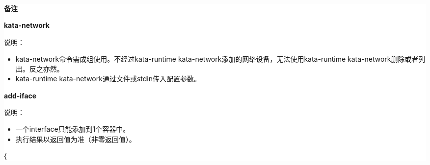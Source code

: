 <th class="cellrowborder" valign="top" width="22.38776122387761%" id="mcps1.2.7.1.6"><p id="zh-cn_topic_0182220026_zh-cn_topic_0176326774_zh-cn_topic_0144414542_zh-cn_topic_0117295236_zh-cn_topic_0058941414_p9105194011715"><a name="zh-cn_topic_0182220026_zh-cn_topic_0176326774_zh-cn_topic_0144414542_zh-cn_topic_0117295236_zh-cn_topic_0058941414_p9105194011715"></a><a name="zh-cn_topic_0182220026_zh-cn_topic_0176326774_zh-cn_topic_0144414542_zh-cn_topic_0117295236_zh-cn_topic_0058941414_p9105194011715"></a><strong id="zh-cn_topic_0182220026_zh-cn_topic_0176326774_zh-cn_topic_0144414542_zh-cn_topic_0117295236_zh-cn_topic_0058941414_b1464445184619"><a name="zh-cn_topic_0182220026_zh-cn_topic_0176326774_zh-cn_topic_0144414542_zh-cn_topic_0117295236_zh-cn_topic_0058941414_b1464445184619"></a><a name="zh-cn_topic_0182220026_zh-cn_topic_0176326774_zh-cn_topic_0144414542_zh-cn_topic_0117295236_zh-cn_topic_0058941414_b1464445184619"></a>备注</strong></p>
</th>
</tr>
</thead>
<tbody><tr id="zh-cn_topic_0182220026_zh-cn_topic_0176326774_zh-cn_topic_0144414542_zh-cn_topic_0117295236_zh-cn_topic_0058941414_row1554902132910"><td class="cellrowborder" rowspan="13" valign="top" width="17.05829417058294%" headers="mcps1.2.7.1.1 "><p id="zh-cn_topic_0182220026_zh-cn_topic_0176326774_zh-cn_topic_0144414542_zh-cn_topic_0117295236_zh-cn_topic_0058941414_p19639122651310"><a name="zh-cn_topic_0182220026_zh-cn_topic_0176326774_zh-cn_topic_0144414542_zh-cn_topic_0117295236_zh-cn_topic_0058941414_p19639122651310"></a><a name="zh-cn_topic_0182220026_zh-cn_topic_0176326774_zh-cn_topic_0144414542_zh-cn_topic_0117295236_zh-cn_topic_0058941414_p19639122651310"></a><strong id="zh-cn_topic_0182220026_zh-cn_topic_0176326774_zh-cn_topic_0144414542_zh-cn_topic_0117295236_zh-cn_topic_0058941414_b69171014184613"><a name="zh-cn_topic_0182220026_zh-cn_topic_0176326774_zh-cn_topic_0144414542_zh-cn_topic_0117295236_zh-cn_topic_0058941414_b69171014184613"></a><a name="zh-cn_topic_0182220026_zh-cn_topic_0176326774_zh-cn_topic_0144414542_zh-cn_topic_0117295236_zh-cn_topic_0058941414_b69171014184613"></a>kata-network</strong></p>
<div class="note" id="zh-cn_topic_0182220026_zh-cn_topic_0176326774_zh-cn_topic_0144414542_zh-cn_topic_0117295236_zh-cn_topic_0058941414_note173211717183519"><a name="zh-cn_topic_0182220026_zh-cn_topic_0176326774_zh-cn_topic_0144414542_zh-cn_topic_0117295236_zh-cn_topic_0058941414_note173211717183519"></a><a name="zh-cn_topic_0182220026_zh-cn_topic_0176326774_zh-cn_topic_0144414542_zh-cn_topic_0117295236_zh-cn_topic_0058941414_note173211717183519"></a><span class="notetitle"> 说明： </span><div class="notebody"><a name="zh-cn_topic_0182220026_zh-cn_topic_0176326774_zh-cn_topic_0144414542_ul1472122519332"></a><a name="zh-cn_topic_0182220026_zh-cn_topic_0176326774_zh-cn_topic_0144414542_ul1472122519332"></a><ul id="zh-cn_topic_0182220026_zh-cn_topic_0176326774_zh-cn_topic_0144414542_ul1472122519332"><li>kata-network命令需成组使用。不经过kata-runtime kata-network添加的网络设备，无法使用kata-runtime kata-network删除或者列出。反之亦然。</li><li>kata-runtime kata-network通过文件或stdin传入配置参数。</li></ul>
</div></div>
</td>
<td class="cellrowborder" rowspan="6" valign="top" width="17.18828117188281%" headers="mcps1.2.7.1.2 "><p id="zh-cn_topic_0182220026_zh-cn_topic_0176326774_zh-cn_topic_0144414542_p11116581890"><a name="zh-cn_topic_0182220026_zh-cn_topic_0176326774_zh-cn_topic_0144414542_p11116581890"></a><a name="zh-cn_topic_0182220026_zh-cn_topic_0176326774_zh-cn_topic_0144414542_p11116581890"></a><strong id="zh-cn_topic_0182220026_zh-cn_topic_0176326774_zh-cn_topic_0144414542_b9588163211106"><a name="zh-cn_topic_0182220026_zh-cn_topic_0176326774_zh-cn_topic_0144414542_b9588163211106"></a><a name="zh-cn_topic_0182220026_zh-cn_topic_0176326774_zh-cn_topic_0144414542_b9588163211106"></a>add-iface</strong></p>
<div class="note" id="zh-cn_topic_0182220026_zh-cn_topic_0176326774_zh-cn_topic_0144414542_note16321526151911"><a name="zh-cn_topic_0182220026_zh-cn_topic_0176326774_zh-cn_topic_0144414542_note16321526151911"></a><a name="zh-cn_topic_0182220026_zh-cn_topic_0176326774_zh-cn_topic_0144414542_note16321526151911"></a><span class="notetitle"> 说明： </span><div class="notebody"><a name="zh-cn_topic_0182220026_zh-cn_topic_0176326774_zh-cn_topic_0144414542_ul142008225339"></a><a name="zh-cn_topic_0182220026_zh-cn_topic_0176326774_zh-cn_topic_0144414542_ul142008225339"></a><ul id="zh-cn_topic_0182220026_zh-cn_topic_0176326774_zh-cn_topic_0144414542_ul142008225339"><li>一个interface只能添加到1个容器中。</li><li>执行结果以返回值为准（非零返回值）。</li></ul>
</div></div>
<p id="zh-cn_topic_0182220026_zh-cn_topic_0176326774_zh-cn_topic_0144414542_p113091322192419"><a name="zh-cn_topic_0182220026_zh-cn_topic_0176326774_zh-cn_topic_0144414542_p113091322192419"></a><a name="zh-cn_topic_0182220026_zh-cn_topic_0176326774_zh-cn_topic_0144414542_p113091322192419"></a></p>
</td>
<td class="cellrowborder" rowspan="6" valign="top" width="19.71802819718028%" headers="mcps1.2.7.1.3 "><p id="zh-cn_topic_0182220026_zh-cn_topic_0176326774_zh-cn_topic_0144414542_p034191618252"><a name="zh-cn_topic_0182220026_zh-cn_topic_0176326774_zh-cn_topic_0144414542_p034191618252"></a><a name="zh-cn_topic_0182220026_zh-cn_topic_0176326774_zh-cn_topic_0144414542_p034191618252"></a>{</p>